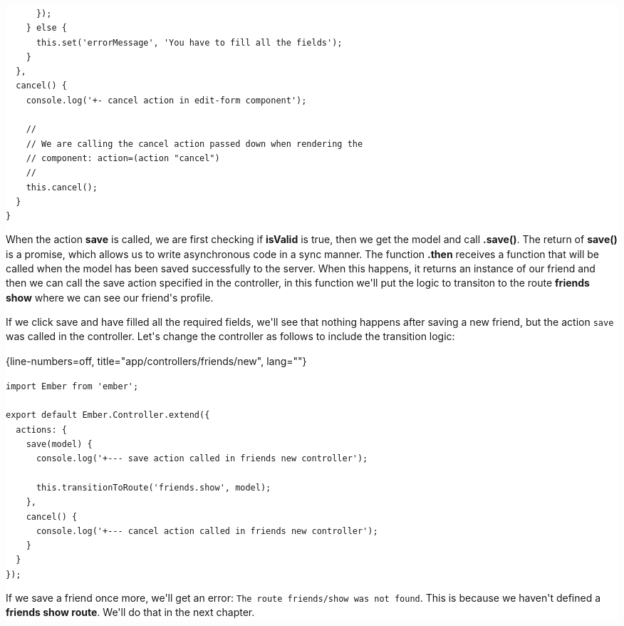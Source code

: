 ~~~~~~~~
      });
    } else {
      this.set('errorMessage', 'You have to fill all the fields');
    }
  },
  cancel() {
    console.log('+- cancel action in edit-form component');

    //
    // We are calling the cancel action passed down when rendering the
    // component: action=(action "cancel")
    //
    this.cancel();
  }
}
~~~~~~~~

When the action **save** is called, we are first checking if
**isValid** is true, then we get the model and call **.save()**. The
return of **save()** is a promise, which allows us to write
asynchronous code in a sync manner. The function **.then** receives a
function that will be called when the model has been saved
successfully to the server. When this happens, it returns an instance
of our friend and then we can call the save action specified in the
controller, in this function we'll put the logic to transiton to the
route **friends show** where we can see our friend's profile.


If we click save and have filled all the required fields, we'll see
that nothing happens after saving a new friend, but the action `save`
was called in the controller. Let's change the controller as follows
to include the transition logic:

{line-numbers=off, title="app/controllers/friends/new", lang=""}
~~~~~~~~
import Ember from 'ember';

export default Ember.Controller.extend({
  actions: {
    save(model) {
      console.log('+--- save action called in friends new controller');

      this.transitionToRoute('friends.show', model);
    },
    cancel() {
      console.log('+--- cancel action called in friends new controller');
    }
  }
});
~~~~~~~~

If we save a friend once more, we'll get an error: `The route
friends/show was not found`. This is because we haven't defined a
**friends show route**. We'll do that in the next chapter.
